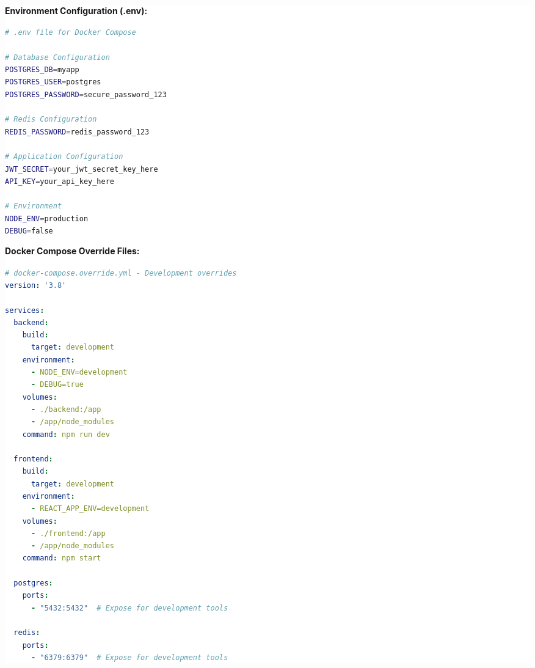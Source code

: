 **Environment Configuration (.env):**

```bash
# .env file for Docker Compose

# Database Configuration
POSTGRES_DB=myapp
POSTGRES_USER=postgres
POSTGRES_PASSWORD=secure_password_123

# Redis Configuration
REDIS_PASSWORD=redis_password_123

# Application Configuration
JWT_SECRET=your_jwt_secret_key_here
API_KEY=your_api_key_here

# Environment
NODE_ENV=production
DEBUG=false
```

**Docker Compose Override Files:**

```yaml
# docker-compose.override.yml - Development overrides
version: '3.8'

services:
  backend:
    build:
      target: development
    environment:
      - NODE_ENV=development
      - DEBUG=true
    volumes:
      - ./backend:/app
      - /app/node_modules
    command: npm run dev

  frontend:
    build:
      target: development
    environment:
      - REACT_APP_ENV=development
    volumes:
      - ./frontend:/app
      - /app/node_modules
    command: npm start

  postgres:
    ports:
      - "5432:5432"  # Expose for development tools

  redis:
    ports:
      - "6379:6379"  # Expose for development tools
```
